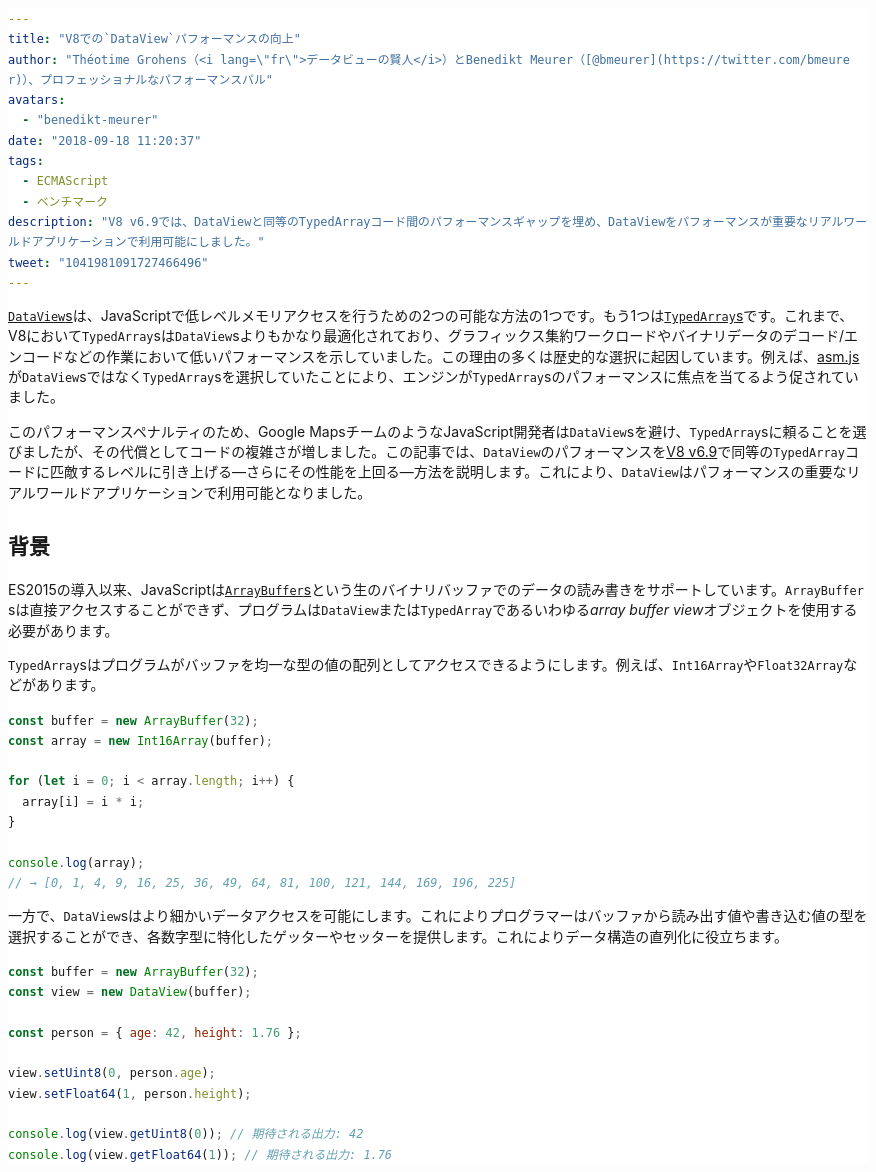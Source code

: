 ```yaml
---
title: "V8での`DataView`パフォーマンスの向上"
author: "Théotime Grohens（<i lang=\"fr\">データビューの賢人</i>）とBenedikt Meurer（[@bmeurer](https://twitter.com/bmeurer)）、プロフェッショナルなパフォーマンスパル"
avatars: 
  - "benedikt-meurer"
date: "2018-09-18 11:20:37"
tags: 
  - ECMAScript
  - ベンチマーク
description: "V8 v6.9では、DataViewと同等のTypedArrayコード間のパフォーマンスギャップを埋め、DataViewをパフォーマンスが重要なリアルワールドアプリケーションで利用可能にしました。"
tweet: "1041981091727466496"
---
```

[`DataView`s](https://developer.mozilla.org/en-US/docs/Web/JavaScript/Reference/Global_Objects/DataView)は、JavaScriptで低レベルメモリアクセスを行うための2つの可能な方法の1つです。もう1つは[`TypedArray`s](https://developer.mozilla.org/en-US/docs/Web/JavaScript/Reference/Global_Objects/TypedArray)です。これまで、V8において`TypedArray`sは`DataView`sよりもかなり最適化されており、グラフィックス集約ワークロードやバイナリデータのデコード/エンコードなどの作業において低いパフォーマンスを示していました。この理由の多くは歴史的な選択に起因しています。例えば、[asm.js](http://asmjs.org/)が`DataView`sではなく`TypedArray`sを選択していたことにより、エンジンが`TypedArray`sのパフォーマンスに焦点を当てるよう促されていました。


このパフォーマンスペナルティのため、Google MapsチームのようなJavaScript開発者は`DataView`sを避け、`TypedArray`sに頼ることを選びましたが、その代償としてコードの複雑さが増しました。この記事では、`DataView`のパフォーマンスを[V8 v6.9](/blog/v8-release-69)で同等の`TypedArray`コードに匹敵するレベルに引き上げる—さらにその性能を上回る—方法を説明します。これにより、`DataView`はパフォーマンスの重要なリアルワールドアプリケーションで利用可能となりました。

## 背景

ES2015の導入以来、JavaScriptは[`ArrayBuffer`s](https://developer.mozilla.org/en-US/docs/Web/JavaScript/Reference/Global_Objects/ArrayBuffer)という生のバイナリバッファでのデータの読み書きをサポートしています。`ArrayBuffer`sは直接アクセスすることができず、プログラムは`DataView`または`TypedArray`であるいわゆる*array buffer view*オブジェクトを使用する必要があります。

`TypedArray`sはプログラムがバッファを均一な型の値の配列としてアクセスできるようにします。例えば、`Int16Array`や`Float32Array`などがあります。

```js
const buffer = new ArrayBuffer(32);
const array = new Int16Array(buffer);

for (let i = 0; i < array.length; i++) {
  array[i] = i * i;
}

console.log(array);
// → [0, 1, 4, 9, 16, 25, 36, 49, 64, 81, 100, 121, 144, 169, 196, 225]
```

一方で、`DataView`sはより細かいデータアクセスを可能にします。これによりプログラマーはバッファから読み出す値や書き込む値の型を選択することができ、各数字型に特化したゲッターやセッターを提供します。これによりデータ構造の直列化に役立ちます。

```js
const buffer = new ArrayBuffer(32);
const view = new DataView(buffer);

const person = { age: 42, height: 1.76 };

view.setUint8(0, person.age);
view.setFloat64(1, person.height);

console.log(view.getUint8(0)); // 期待される出力: 42
console.log(view.getFloat64(1)); // 期待される出力: 1.76
```
